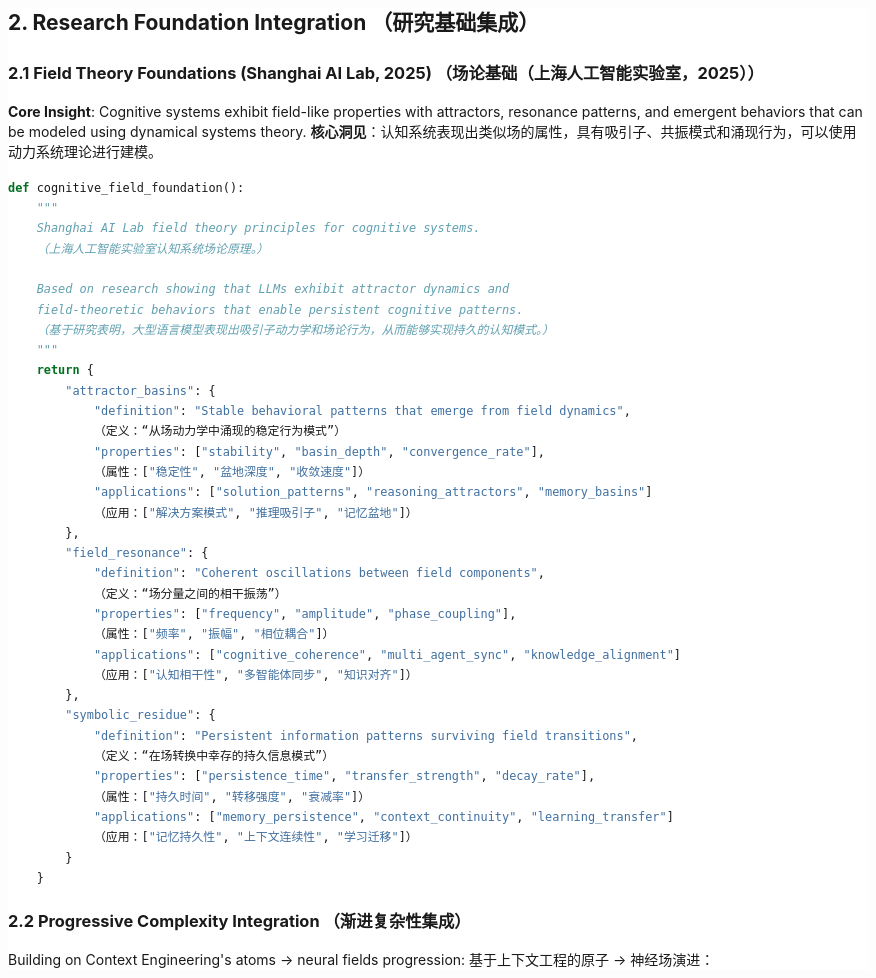 ## 2. Research Foundation Integration （研究基础集成）

### 2.1 Field Theory Foundations (Shanghai AI Lab, 2025) （场论基础（上海人工智能实验室，2025））

**Core Insight**: Cognitive systems exhibit field-like properties with attractors, resonance patterns, and emergent behaviors that can be modeled using dynamical systems theory.
**核心洞见**：认知系统表现出类似场的属性，具有吸引子、共振模式和涌现行为，可以使用动力系统理论进行建模。

```python
def cognitive_field_foundation():
    """
    Shanghai AI Lab field theory principles for cognitive systems.
    （上海人工智能实验室认知系统场论原理。）
    
    Based on research showing that LLMs exhibit attractor dynamics and 
    field-theoretic behaviors that enable persistent cognitive patterns.
    （基于研究表明，大型语言模型表现出吸引子动力学和场论行为，从而能够实现持久的认知模式。）
    """
    return {
        "attractor_basins": {
            "definition": "Stable behavioral patterns that emerge from field dynamics",
            （定义：“从场动力学中涌现的稳定行为模式”）
            "properties": ["stability", "basin_depth", "convergence_rate"],
            （属性：["稳定性", "盆地深度", "收敛速度"]）
            "applications": ["solution_patterns", "reasoning_attractors", "memory_basins"]
            （应用：["解决方案模式", "推理吸引子", "记忆盆地"]）
        },
        "field_resonance": {
            "definition": "Coherent oscillations between field components",
            （定义：“场分量之间的相干振荡”）
            "properties": ["frequency", "amplitude", "phase_coupling"],
            （属性：["频率", "振幅", "相位耦合"]）
            "applications": ["cognitive_coherence", "multi_agent_sync", "knowledge_alignment"]
            （应用：["认知相干性", "多智能体同步", "知识对齐"]）
        },
        "symbolic_residue": {
            "definition": "Persistent information patterns surviving field transitions",
            （定义：“在场转换中幸存的持久信息模式”）
            "properties": ["persistence_time", "transfer_strength", "decay_rate"],
            （属性：["持久时间", "转移强度", "衰减率"]）
            "applications": ["memory_persistence", "context_continuity", "learning_transfer"]
            （应用：["记忆持久性", "上下文连续性", "学习迁移"]）
        }
    }
```

### 2.2 Progressive Complexity Integration （渐进复杂性集成）

Building on Context Engineering's atoms → neural fields progression:
基于上下文工程的原子 → 神经场演进：
